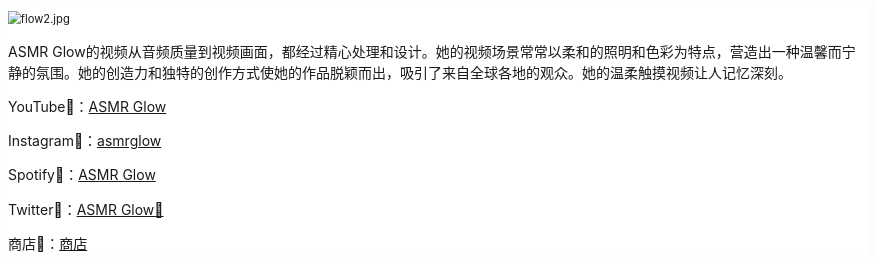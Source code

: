 <img src="https://s2.loli.net/2023/08/22/4BC8Ki2nZdxHbL1.jpg" alt="flow2.jpg" style="zoom:80%;" />

ASMR Glow的视频从音频质量到视频画面，都经过精心处理和设计。她的视频场景常常以柔和的照明和色彩为特点，营造出一种温馨而宁静的氛围。她的创造力和独特的创作方式使她的作品脱颖而出，吸引了来自全球各地的观众。她的温柔触摸视频让人记忆深刻。







YouTube🧢：[ASMR Glow](https://www.youtube.com/)

Instagram🐷：[asmrglow](https://www.instagram.com/asmrglow/)

Spotify👣：[ASMR Glow](https://open.spotify.com/artist/3pIhTb0jnfckdPD74sAppI)

Twitter🦙：[ASMR Glow🐍](https://twitter.com/asmrglow_)

商店🏪：[商店](https://theglowmerch.myshopify.com/)

